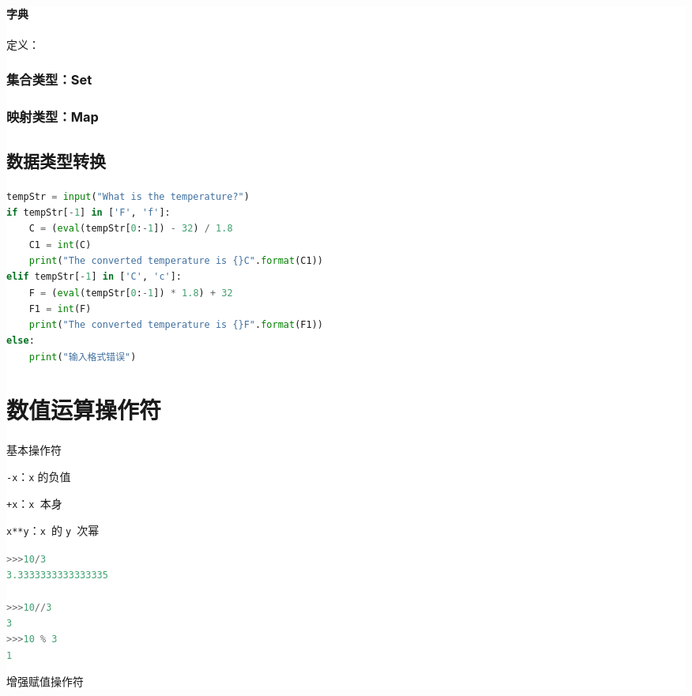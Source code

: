 
#### 字典

定义：

### 集合类型：Set



### 映射类型：Map



## 数据类型转换



``` python
tempStr = input("What is the temperature?")
if tempStr[-1] in ['F', 'f']:
    C = (eval(tempStr[0:-1]) - 32) / 1.8
    C1 = int(C)
    print("The converted temperature is {}C".format(C1))
elif tempStr[-1] in ['C', 'c']:
    F = (eval(tempStr[0:-1]) * 1.8) + 32
    F1 = int(F)
    print("The converted temperature is {}F".format(F1))
else:
    print("输入格式错误")
```



# 数值运算操作符

基本操作符

`-x`：`x` 的负值

`+x`：`x `本身

`x**y`：`x `的 `y `次幂

``` python
>>>10/3
3.3333333333333335

>>>10//3
3
>>>10 % 3
1
```







增强赋值操作符
